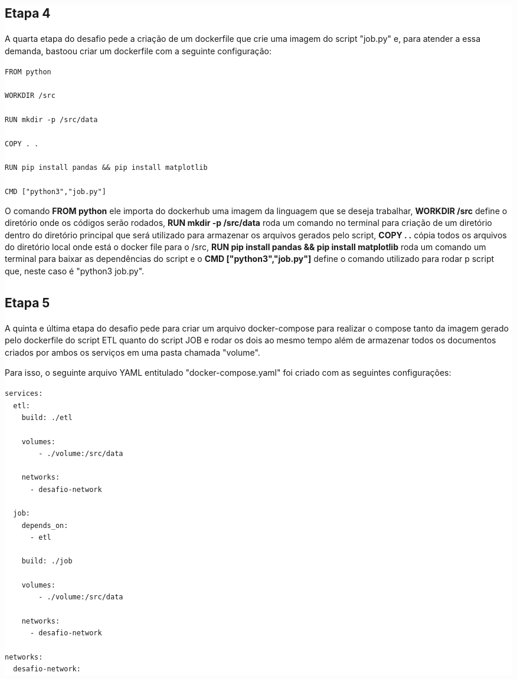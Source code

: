 ## Etapa 4

A quarta etapa do desafio pede a criação de um dockerfile que crie uma imagem do script "job.py" e, para atender a essa demanda, bastoou criar um dockerfile com a seguinte configuração:

```
FROM python

WORKDIR /src

RUN mkdir -p /src/data

COPY . .

RUN pip install pandas && pip install matplotlib

CMD ["python3","job.py"]
```

O comando **FROM python** ele importa do dockerhub uma imagem da linguagem que se deseja trabalhar, **WORKDIR /src** define o diretório onde os códigos serão rodados, **RUN mkdir -p /src/data** roda um comando no terminal para criação de um diretório dentro do diretório principal que será utilizado para armazenar os arquivos gerados pelo script, **COPY . .** cópia todos os arquivos do diretório local onde está o docker file para o /src, **RUN pip install pandas && pip install matplotlib** roda um comando um terminal para baixar as dependências do script e o **CMD ["python3","job.py"]** define o comando utilizado para rodar p script que, neste caso é "python3 job.py".

## Etapa 5

A quinta e última etapa do desafio pede para criar um arquivo docker-compose para realizar o compose tanto da imagem gerado pelo dockerfile do script ETL quanto do script JOB e rodar os dois ao mesmo tempo além de armazenar todos os documentos criados por ambos os serviços em uma pasta chamada "volume".

Para isso, o seguinte arquivo YAML entitulado "docker-compose.yaml" foi criado com as seguintes configurações:

```
services:
  etl:
    build: ./etl

    volumes:
        - ./volume:/src/data

    networks:
      - desafio-network

  job:
    depends_on:
      - etl

    build: ./job

    volumes:
        - ./volume:/src/data

    networks:
      - desafio-network

networks:
  desafio-network:
```
